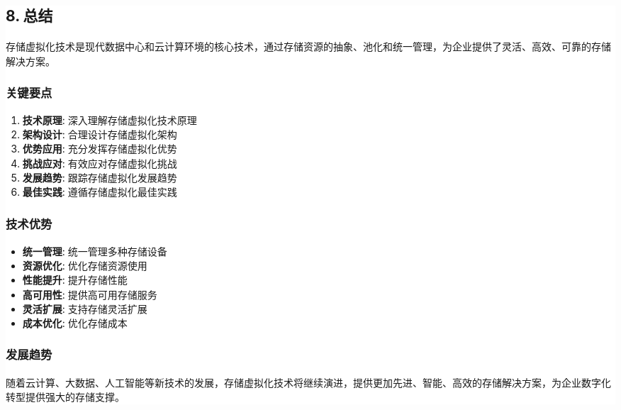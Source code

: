 ## 8. 总结

存储虚拟化技术是现代数据中心和云计算环境的核心技术，通过存储资源的抽象、池化和统一管理，为企业提供了灵活、高效、可靠的存储解决方案。

### 关键要点

1. **技术原理**: 深入理解存储虚拟化技术原理
2. **架构设计**: 合理设计存储虚拟化架构
3. **优势应用**: 充分发挥存储虚拟化优势
4. **挑战应对**: 有效应对存储虚拟化挑战
5. **发展趋势**: 跟踪存储虚拟化发展趋势
6. **最佳实践**: 遵循存储虚拟化最佳实践

### 技术优势

- **统一管理**: 统一管理多种存储设备
- **资源优化**: 优化存储资源使用
- **性能提升**: 提升存储性能
- **高可用性**: 提供高可用存储服务
- **灵活扩展**: 支持存储灵活扩展
- **成本优化**: 优化存储成本

### 发展趋势

随着云计算、大数据、人工智能等新技术的发展，存储虚拟化技术将继续演进，提供更加先进、智能、高效的存储解决方案，为企业数字化转型提供强大的存储支撑。
